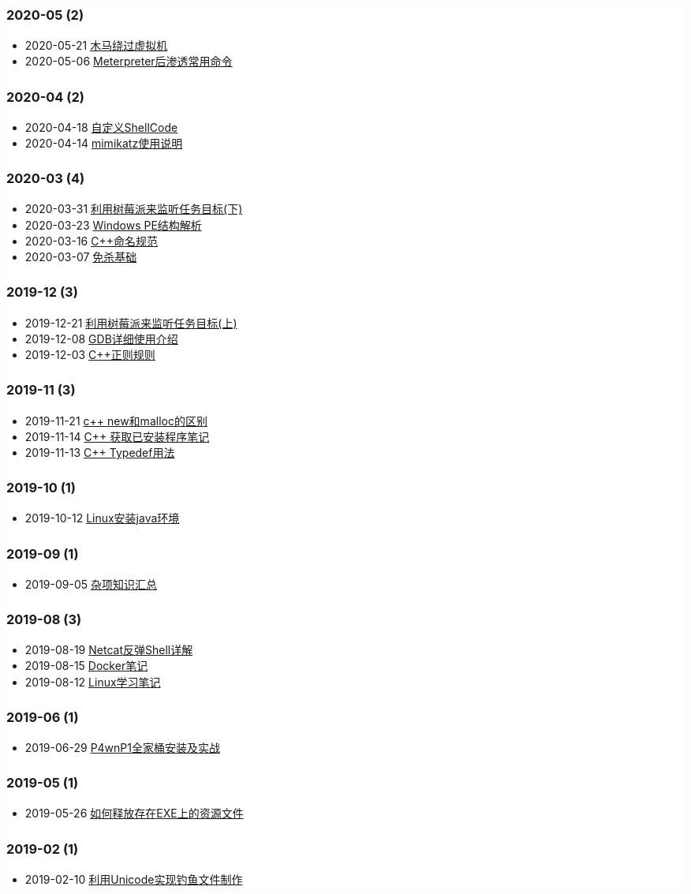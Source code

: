   
### **2020-05** (2)  
- 2020-05-21 [木马绕过虚拟机](https://www.ascotbe.com/2020/05/21/BypassTheVirtualMachine/)  
- 2020-05-06 [Meterpreter后渗透常用命令](https://www.ascotbe.com/2020/05/06/MeterpreterCommand/)  
  
  
### **2020-04** (2)  
- 2020-04-18 [自定义ShellCode](https://www.ascotbe.com/2020/04/18/ShellCode/)  
- 2020-04-14 [mimikatz使用说明](https://www.ascotbe.com/2020/04/14/Mimikatz/)  
  
  
### **2020-03** (4)  
- 2020-03-31 [利用树莓派来监听任务目标(下)](https://www.ascotbe.com/2020/03/31/raspberry_monitor_0x02/)  
- 2020-03-23 [Windows PE结构解析](https://www.ascotbe.com/2020/03/23/PortableExecutable/)  
- 2020-03-16 [C++命名规范](https://www.ascotbe.com/2020/03/16/C++NamingConvention/)  
- 2020-03-07 [免杀基础](https://www.ascotbe.com/2020/03/07/Basics/)  
  
  
### **2019-12** (3)  
- 2019-12-21 [利用树莓派来监听任务目标(上)](https://www.ascotbe.com/2019/12/21/raspberry_monitor_0x01/)  
- 2019-12-08 [GDB详细使用介绍](https://www.ascotbe.com/2019/12/08/GDB/)  
- 2019-12-03 [C++正则规则](https://www.ascotbe.com/2019/12/03/C++Regular/)  
  
  
### **2019-11** (3)  
- 2019-11-21 [c++ new和malloc的区别](https://www.ascotbe.com/2019/11/21/TheDifferenceBetweenC++NewAndMalloc/)  
- 2019-11-14 [C++ 获取已安装程序笔记](https://www.ascotbe.com/2019/11/14/C++GetInstalledProgramNotes/)  
- 2019-11-13 [C++ Typedef用法](https://www.ascotbe.com/2019/11/13/typedef/)  
  
  
### **2019-10** (1)  
- 2019-10-12 [Linux安装java环境](https://www.ascotbe.com/2019/10/12/LinuxInstallJavaEnvironment/)  
  
  
### **2019-09** (1)  
- 2019-09-05 [杂项知识汇总](https://www.ascotbe.com/2019/09/05/KnowledgeNavigationFile/)  
  
  
### **2019-08** (3)  
- 2019-08-19 [Netcat反弹Shell详解](https://www.ascotbe.com/2019/08/19/NetcatReboundShell/)  
- 2019-08-15 [Docker笔记](https://www.ascotbe.com/2019/08/15/Docker/)  
- 2019-08-12 [Linux学习笔记](https://www.ascotbe.com/2019/08/12/LinuxStudyNotes/)  
  
  
### **2019-06** (1)  
- 2019-06-29 [P4wnP1全家桶安装及实战](https://www.ascotbe.com/2019/06/29/raspberry/)  
  
  
### **2019-05** (1)  
- 2019-05-26 [如何释放存在EXE上的资源文件](https://www.ascotbe.com/2019/05/26/ReleaseExeResourceFiles/)  
  
  
### **2019-02** (1)  
- 2019-02-10 [利用Unicode实现钓鱼文件制作](https://www.ascotbe.com/2019/02/10/MakingPhishingDocumentsUsingUnicode/)  
  